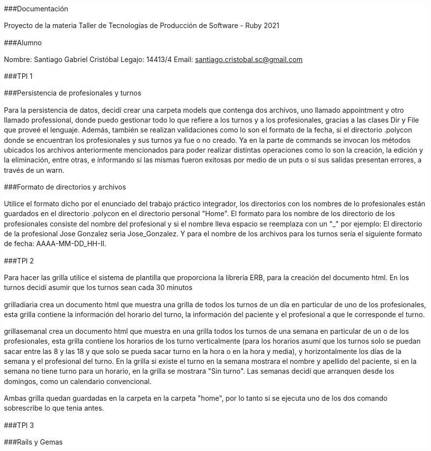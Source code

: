 
###Documentación

Proyecto de la materia Taller de Tecnologías de Producción de Software - Ruby 2021

###Alumno

Nombre: Santiago Gabriel Cristóbal
Legajo: 14413/4
Email: santiago.cristobal.sc@gmail.com


###TPI 1

###Persistencia de profesionales y turnos

  Para la persistencia de datos, decidí crear una carpeta models que contenga dos archivos, uno llamado appointment y otro llamado professional, donde puedo gestionar todo lo que refiere a los turnos y a los profesionales, gracias a las clases Dir y File que proveé el lenguaje. Además, también se realizan validaciones como lo son el formato de la fecha, si el directorio .polycon donde se encuentran los profesionales y sus turnos ya fue o no creado.
  Ya en la parte de commands se invocan los métodos ubicados los archivos anteriormente mencionados para poder realizar distintas operaciones como lo son la creación, la edición y la eliminación, entre otras, e informando si las mismas fueron exitosas por medio de un puts o si sus salidas presentan errores, a través de un warn.

###Formato de directorios y archivos

Utilice el formato dicho por el enunciado del trabajo práctico integrador, los directorios con los nombres de lo profesionales están guardados en el directorio .polycon en el directorio personal "Home". El formato para los nombre de los directorio de los profesionales consiste del nombre del profesional y si el nombre lleva espacio se reemplaza con un "_" por ejemplo: El directorio de la profesional Jose Gonzalez seria Jose_Gonzalez. Y para el nombre de los archivos para los turnos sería el siguiente formato de fecha: AAAA-MM-DD_HH-II.


###TPI 2

Para hacer las grilla utilice el sistema de plantilla que proporciona la librería ERB, para la creación del documento html. En los turnos decidí asumir que los turnos sean cada 30 minutos

grilladiaria crea un documento html que muestra una grilla de todos los turnos de un día en particular de uno de los profesionales, esta grilla contiene la información del horario del turno, la información del paciente y el profesional a que le corresponde el turno.

grillasemanal crea un documento html que muestra en una grilla todos los turnos de una semana en particular de un o de los profesionales, esta grilla contiene los horarios de los turno verticalmente (para los horarios asumí que los turnos solo se puedan sacar entre las 8 y las 18 y que solo se pueda sacar turno en la hora o en la hora y media), y horizontalmente los días de la semana y el profesional del turno. En la grilla si existe el turno en la semana mostrara el nombre y apellido del paciente, si en la semana no tiene turno para un horario, en la grilla se mostrara "Sin turno". Las semanas decidí que arranquen desde los domingos, como un calendario convencional.

Ambas grilla quedan guardadas en la carpeta en la carpeta "home", por lo tanto si se ejecuta uno de los dos comando sobrescribe lo que tenia antes.


###TPI 3

###Rails y Gemas
